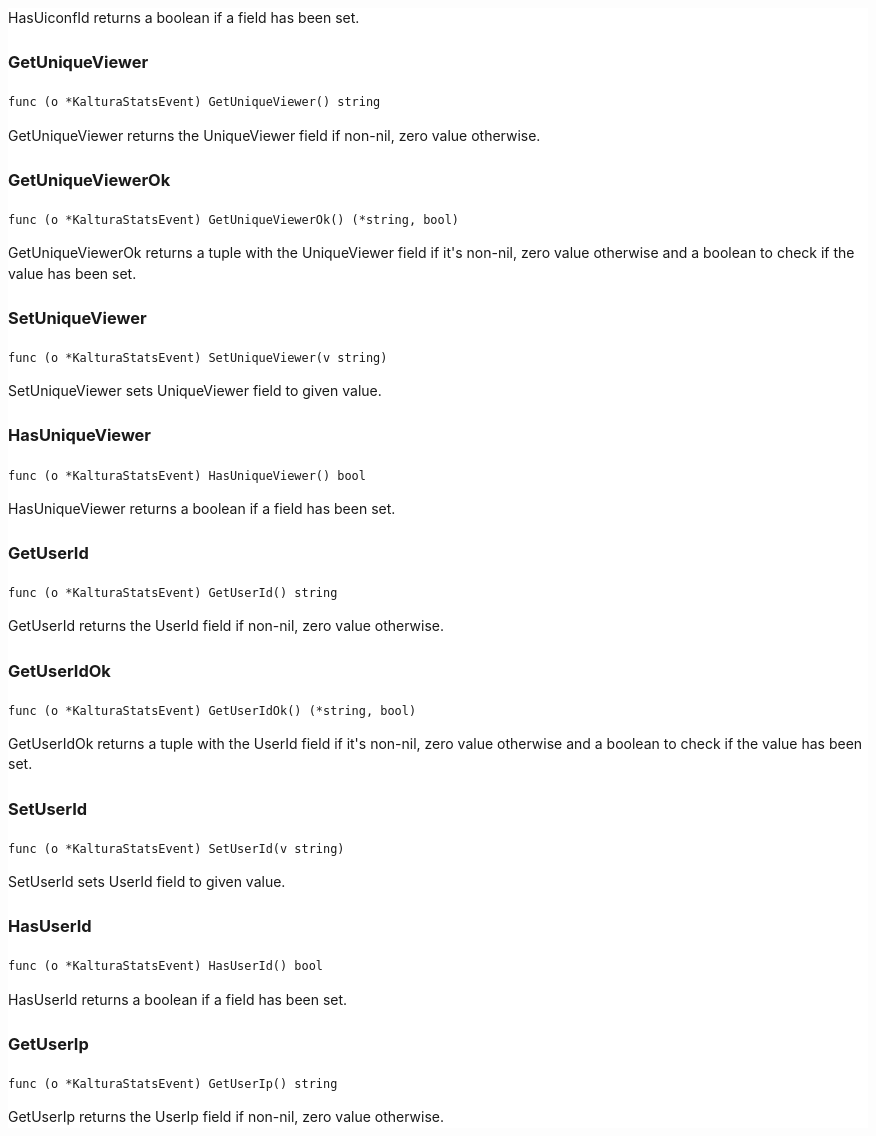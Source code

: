 HasUiconfId returns a boolean if a field has been set.

### GetUniqueViewer

`func (o *KalturaStatsEvent) GetUniqueViewer() string`

GetUniqueViewer returns the UniqueViewer field if non-nil, zero value otherwise.

### GetUniqueViewerOk

`func (o *KalturaStatsEvent) GetUniqueViewerOk() (*string, bool)`

GetUniqueViewerOk returns a tuple with the UniqueViewer field if it's non-nil, zero value otherwise
and a boolean to check if the value has been set.

### SetUniqueViewer

`func (o *KalturaStatsEvent) SetUniqueViewer(v string)`

SetUniqueViewer sets UniqueViewer field to given value.

### HasUniqueViewer

`func (o *KalturaStatsEvent) HasUniqueViewer() bool`

HasUniqueViewer returns a boolean if a field has been set.

### GetUserId

`func (o *KalturaStatsEvent) GetUserId() string`

GetUserId returns the UserId field if non-nil, zero value otherwise.

### GetUserIdOk

`func (o *KalturaStatsEvent) GetUserIdOk() (*string, bool)`

GetUserIdOk returns a tuple with the UserId field if it's non-nil, zero value otherwise
and a boolean to check if the value has been set.

### SetUserId

`func (o *KalturaStatsEvent) SetUserId(v string)`

SetUserId sets UserId field to given value.

### HasUserId

`func (o *KalturaStatsEvent) HasUserId() bool`

HasUserId returns a boolean if a field has been set.

### GetUserIp

`func (o *KalturaStatsEvent) GetUserIp() string`

GetUserIp returns the UserIp field if non-nil, zero value otherwise.
